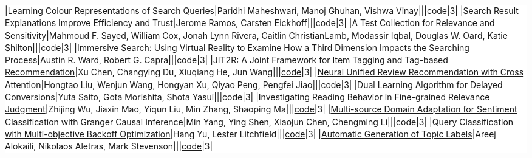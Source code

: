 |[Learning Colour Representations of Search Queries](https://doi.org/10.1145/3397271.3401095)|Paridhi Maheshwari, Manoj Ghuhan, Vishwa Vinay|||[code](https://paperswithcode.com/search?q_meta=&q_type=&q=Learning+Colour+Representations+of+Search+Queries)|3|
|[Search Result Explanations Improve Efficiency and Trust](https://doi.org/10.1145/3397271.3401279)|Jerome Ramos, Carsten Eickhoff|||[code](https://paperswithcode.com/search?q_meta=&q_type=&q=Search+Result+Explanations+Improve+Efficiency+and+Trust)|3|
|[A Test Collection for Relevance and Sensitivity](https://doi.org/10.1145/3397271.3401284)|Mahmoud F. Sayed, William Cox, Jonah Lynn Rivera, Caitlin ChristianLamb, Modassir Iqbal, Douglas W. Oard, Katie Shilton|||[code](https://paperswithcode.com/search?q_meta=&q_type=&q=A+Test+Collection+for+Relevance+and+Sensitivity)|3|
|[Immersive Search: Using Virtual Reality to Examine How a Third Dimension Impacts the Searching Process](https://doi.org/10.1145/3397271.3401303)|Austin R. Ward, Robert G. Capra|||[code](https://paperswithcode.com/search?q_meta=&q_type=&q=Immersive+Search:+Using+Virtual+Reality+to+Examine+How+a+Third+Dimension+Impacts+the+Searching+Process)|3|
|[JIT2R: A Joint Framework for Item Tagging and Tag-based Recommendation](https://doi.org/10.1145/3397271.3401202)|Xu Chen, Changying Du, Xiuqiang He, Jun Wang|||[code](https://paperswithcode.com/search?q_meta=&q_type=&q=JIT2R:+A+Joint+Framework+for+Item+Tagging+and+Tag-based+Recommendation)|3|
|[Neural Unified Review Recommendation with Cross Attention](https://doi.org/10.1145/3397271.3401249)|Hongtao Liu, Wenjun Wang, Hongyan Xu, Qiyao Peng, Pengfei Jiao|||[code](https://paperswithcode.com/search?q_meta=&q_type=&q=Neural+Unified+Review+Recommendation+with+Cross+Attention)|3|
|[Dual Learning Algorithm for Delayed Conversions](https://doi.org/10.1145/3397271.3401282)|Yuta Saito, Gota Morishita, Shota Yasui|||[code](https://paperswithcode.com/search?q_meta=&q_type=&q=Dual+Learning+Algorithm+for+Delayed+Conversions)|3|
|[Investigating Reading Behavior in Fine-grained Relevance Judgment](https://doi.org/10.1145/3397271.3401305)|Zhijing Wu, Jiaxin Mao, Yiqun Liu, Min Zhang, Shaoping Ma|||[code](https://paperswithcode.com/search?q_meta=&q_type=&q=Investigating+Reading+Behavior+in+Fine-grained+Relevance+Judgment)|3|
|[Multi-source Domain Adaptation for Sentiment Classification with Granger Causal Inference](https://doi.org/10.1145/3397271.3401314)|Min Yang, Ying Shen, Xiaojun Chen, Chengming Li|||[code](https://paperswithcode.com/search?q_meta=&q_type=&q=Multi-source+Domain+Adaptation+for+Sentiment+Classification+with+Granger+Causal+Inference)|3|
|[Query Classification with Multi-objective Backoff Optimization](https://doi.org/10.1145/3397271.3401320)|Hang Yu, Lester Litchfield|||[code](https://paperswithcode.com/search?q_meta=&q_type=&q=Query+Classification+with+Multi-objective+Backoff+Optimization)|3|
|[Automatic Generation of Topic Labels](https://doi.org/10.1145/3397271.3401185)|Areej Alokaili, Nikolaos Aletras, Mark Stevenson|||[code](https://paperswithcode.com/search?q_meta=&q_type=&q=Automatic+Generation+of+Topic+Labels)|3|
